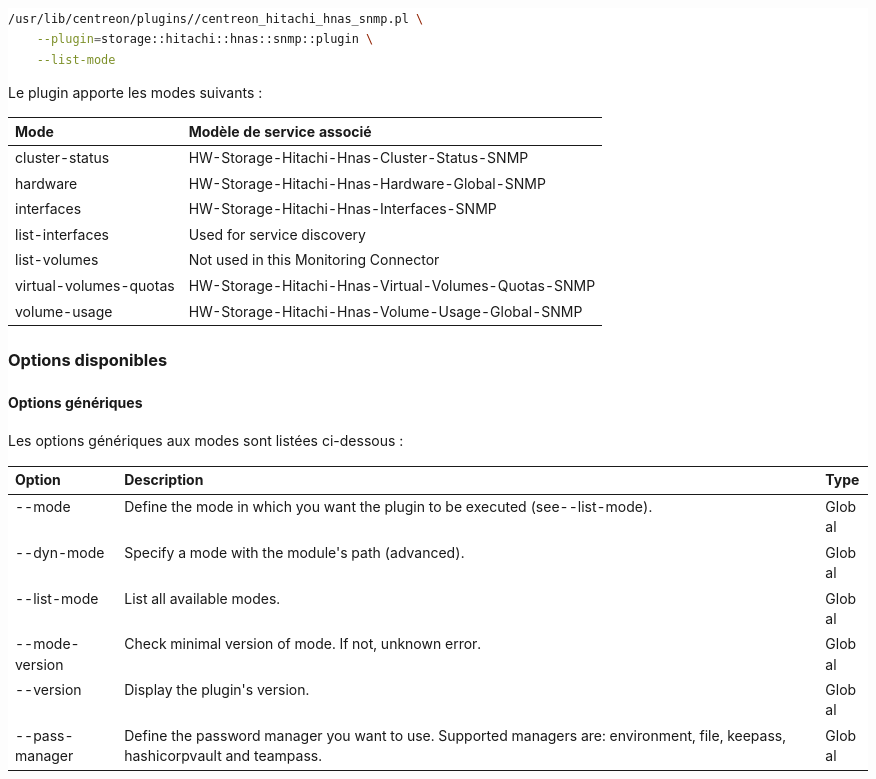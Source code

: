 ```bash
/usr/lib/centreon/plugins//centreon_hitachi_hnas_snmp.pl \
	--plugin=storage::hitachi::hnas::snmp::plugin \
    --list-mode
```

Le plugin apporte les modes suivants :

| Mode                   | Modèle de service associé                           |
|:-----------------------|:----------------------------------------------------|
| cluster-status         | HW-Storage-Hitachi-Hnas-Cluster-Status-SNMP         |
| hardware               | HW-Storage-Hitachi-Hnas-Hardware-Global-SNMP        |
| interfaces             | HW-Storage-Hitachi-Hnas-Interfaces-SNMP             |
| list-interfaces        | Used for service discovery                          |
| list-volumes           | Not used in this Monitoring Connector               |
| virtual-volumes-quotas | HW-Storage-Hitachi-Hnas-Virtual-Volumes-Quotas-SNMP |
| volume-usage           | HW-Storage-Hitachi-Hnas-Volume-Usage-Global-SNMP    |

### Options disponibles

#### Options génériques

Les options génériques aux modes sont listées ci-dessous :

| Option                                     | Description                                                                                                                                                                                                                                                                                                                                                                                                                                                                                                                                                                | Type   |
|:-------------------------------------------|:---------------------------------------------------------------------------------------------------------------------------------------------------------------------------------------------------------------------------------------------------------------------------------------------------------------------------------------------------------------------------------------------------------------------------------------------------------------------------------------------------------------------------------------------------------------------------|:-------|
| --mode                                     | Define the mode in which you want the plugin to be executed (see--list-mode).                                                                                                                                                                                                                                                                                                                                                                                                                                                                                              | Global |
| --dyn-mode                                 | Specify a mode with the module's path (advanced).                                                                                                                                                                                                                                                                                                                                                                                                                                                                                                                          | Global |
| --list-mode                                | List all available modes.                                                                                                                                                                                                                                                                                                                                                                                                                                                                                                                                                  | Global |
| --mode-version                             | Check minimal version of mode. If not, unknown error.                                                                                                                                                                                                                                                                                                                                                                                                                                                                                                                      | Global |
| --version                                  | Display the plugin's version.                                                                                                                                                                                                                                                                                                                                                                                                                                                                                                                                              | Global |
| --pass-manager                             | Define the password manager you want to use. Supported managers are: environment, file, keepass, hashicorpvault and teampass.                                                                                                                                                                                                                                                                                                                                                                                                                                              | Global |